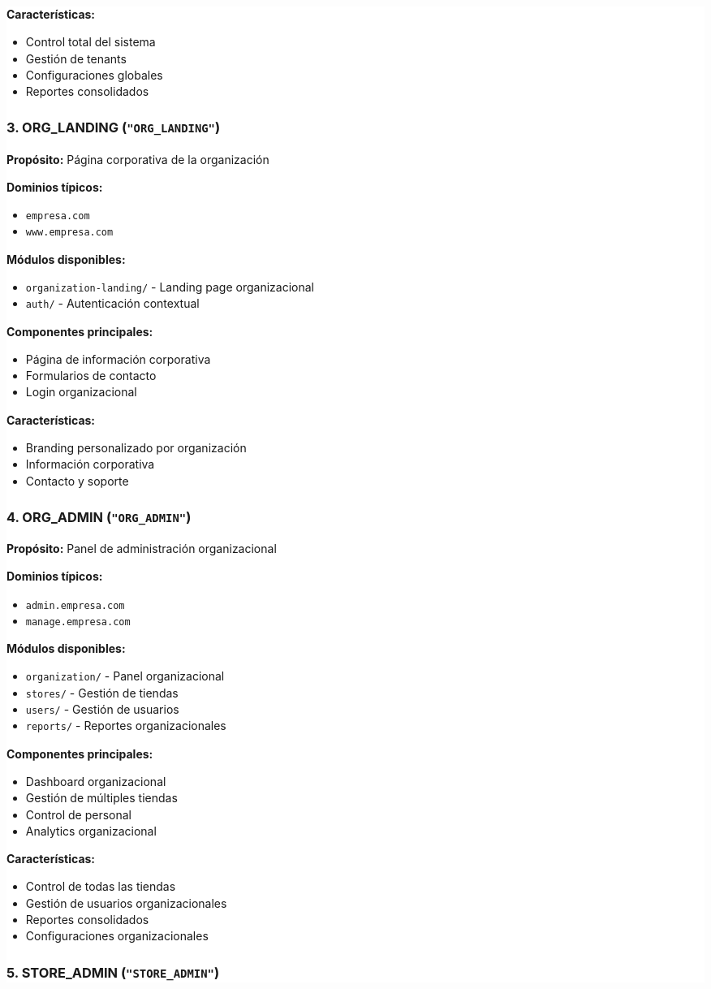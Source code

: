 **Características:**
- Control total del sistema
- Gestión de tenants
- Configuraciones globales
- Reportes consolidados

### 3. ORG_LANDING (`"ORG_LANDING"`)

**Propósito:** Página corporativa de la organización

**Dominios típicos:**
- `empresa.com`
- `www.empresa.com`

**Módulos disponibles:**
- `organization-landing/` - Landing page organizacional
- `auth/` - Autenticación contextual

**Componentes principales:**
- Página de información corporativa
- Formularios de contacto
- Login organizacional

**Características:**
- Branding personalizado por organización
- Información corporativa
- Contacto y soporte

### 4. ORG_ADMIN (`"ORG_ADMIN"`)

**Propósito:** Panel de administración organizacional

**Dominios típicos:**
- `admin.empresa.com`
- `manage.empresa.com`

**Módulos disponibles:**
- `organization/` - Panel organizacional
- `stores/` - Gestión de tiendas
- `users/` - Gestión de usuarios
- `reports/` - Reportes organizacionales

**Componentes principales:**
- Dashboard organizacional
- Gestión de múltiples tiendas
- Control de personal
- Analytics organizacional

**Características:**
- Control de todas las tiendas
- Gestión de usuarios organizacionales
- Reportes consolidados
- Configuraciones organizacionales

### 5. STORE_ADMIN (`"STORE_ADMIN"`)
